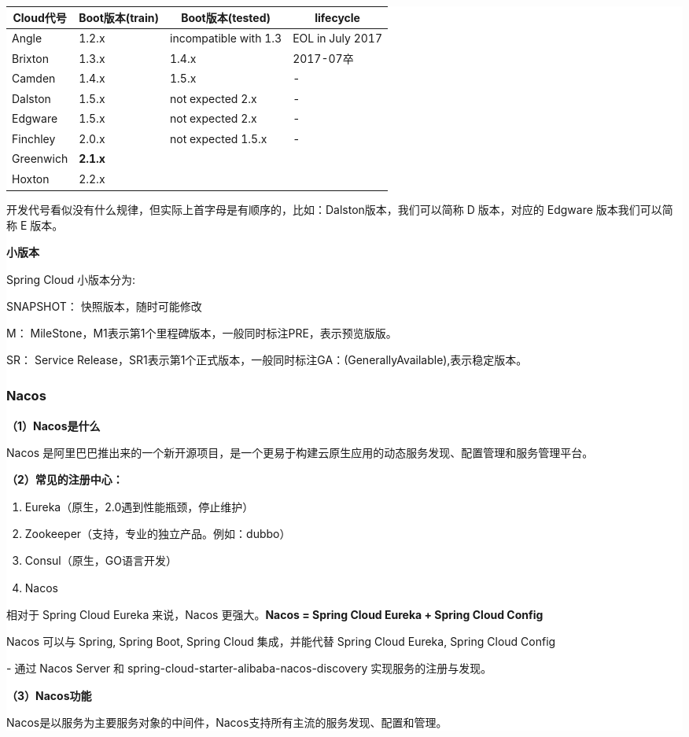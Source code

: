 | Cloud代号 | Boot版本(train) | Boot版本(tested)      | lifecycle        |
| --------- | --------------- | --------------------- | ---------------- |
| Angle     | 1.2.x           | incompatible with 1.3 | EOL in July 2017 |
| Brixton   | 1.3.x           | 1.4.x                 | 2017-07卒        |
| Camden    | 1.4.x           | 1.5.x                 | -                |
| Dalston   | 1.5.x           | not expected 2.x      | -                |
| Edgware   | 1.5.x           | not expected 2.x      | -                |
| Finchley  | 2.0.x           | not expected 1.5.x    | -                |
| Greenwich | **2.1.x**       |                       |                  |
| Hoxton    | 2.2.x           |                       |                  |

开发代号看似没有什么规律，但实际上首字母是有顺序的，比如：Dalston版本，我们可以简称 D 版本，对应的 Edgware 版本我们可以简称 E 版本。



**小版本**

Spring Cloud 小版本分为:

SNAPSHOT： 快照版本，随时可能修改

M： MileStone，M1表示第1个里程碑版本，一般同时标注PRE，表示预览版版。

SR： Service Release，SR1表示第1个正式版本，一般同时标注GA：(GenerallyAvailable),表示稳定版本。



### Nacos

**（1）Nacos是什么**

Nacos 是阿里巴巴推出来的一个新开源项目，是一个更易于构建云原生应用的动态服务发现、配置管理和服务管理平台。



**（2）常见的注册中心：**

1. Eureka（原生，2.0遇到性能瓶颈，停止维护）

2. Zookeeper（支持，专业的独立产品。例如：dubbo）

3. Consul（原生，GO语言开发）

4. Nacos

相对于 Spring Cloud Eureka 来说，Nacos 更强大。**Nacos = Spring Cloud Eureka + Spring Cloud Config**

 Nacos 可以与 Spring, Spring Boot, Spring Cloud 集成，并能代替 Spring Cloud Eureka, Spring Cloud Config

\- 通过 Nacos Server 和 spring-cloud-starter-alibaba-nacos-discovery 实现服务的注册与发现。



**（3）Nacos功能**

Nacos是以服务为主要服务对象的中间件，Nacos支持所有主流的服务发现、配置和管理。

